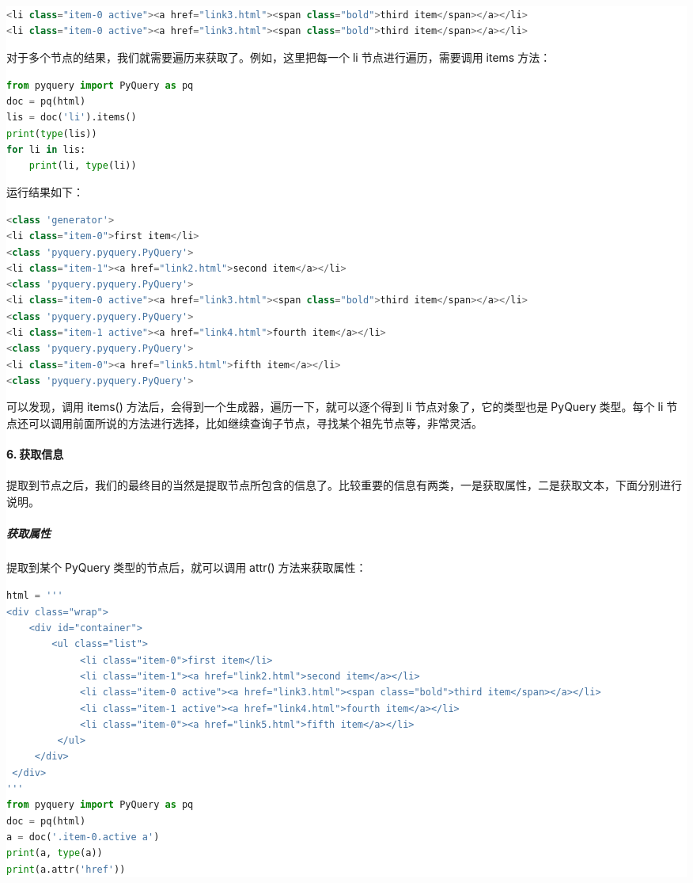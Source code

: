 ```python
<li class="item-0 active"><a href="link3.html"><span class="bold">third item</span></a></li>
<li class="item-0 active"><a href="link3.html"><span class="bold">third item</span></a></li>
```

对于多个节点的结果，我们就需要遍历来获取了。例如，这里把每一个 li 节点进行遍历，需要调用 items 方法：

```python
from pyquery import PyQuery as pq
doc = pq(html)
lis = doc('li').items()
print(type(lis))
for li in lis:
    print(li, type(li))
```

运行结果如下：

```python
<class 'generator'>
<li class="item-0">first item</li>
<class 'pyquery.pyquery.PyQuery'>
<li class="item-1"><a href="link2.html">second item</a></li>
<class 'pyquery.pyquery.PyQuery'>
<li class="item-0 active"><a href="link3.html"><span class="bold">third item</span></a></li>
<class 'pyquery.pyquery.PyQuery'>
<li class="item-1 active"><a href="link4.html">fourth item</a></li>
<class 'pyquery.pyquery.PyQuery'>
<li class="item-0"><a href="link5.html">fifth item</a></li>
<class 'pyquery.pyquery.PyQuery'>
```

可以发现，调用 items() 方法后，会得到一个生成器，遍历一下，就可以逐个得到 li 节点对象了，它的类型也是 PyQuery 类型。每个 li 节点还可以调用前面所说的方法进行选择，比如继续查询子节点，寻找某个祖先节点等，非常灵活。

#### 6. 获取信息

提取到节点之后，我们的最终目的当然是提取节点所包含的信息了。比较重要的信息有两类，一是获取属性，二是获取文本，下面分别进行说明。

##### 获取属性

提取到某个 PyQuery 类型的节点后，就可以调用 attr() 方法来获取属性：

```python
html = '''
<div class="wrap">
    <div id="container">
        <ul class="list">
             <li class="item-0">first item</li>
             <li class="item-1"><a href="link2.html">second item</a></li>
             <li class="item-0 active"><a href="link3.html"><span class="bold">third item</span></a></li>
             <li class="item-1 active"><a href="link4.html">fourth item</a></li>
             <li class="item-0"><a href="link5.html">fifth item</a></li>
         </ul>
     </div>
 </div>
'''
from pyquery import PyQuery as pq
doc = pq(html)
a = doc('.item-0.active a')
print(a, type(a))
print(a.attr('href'))
```
